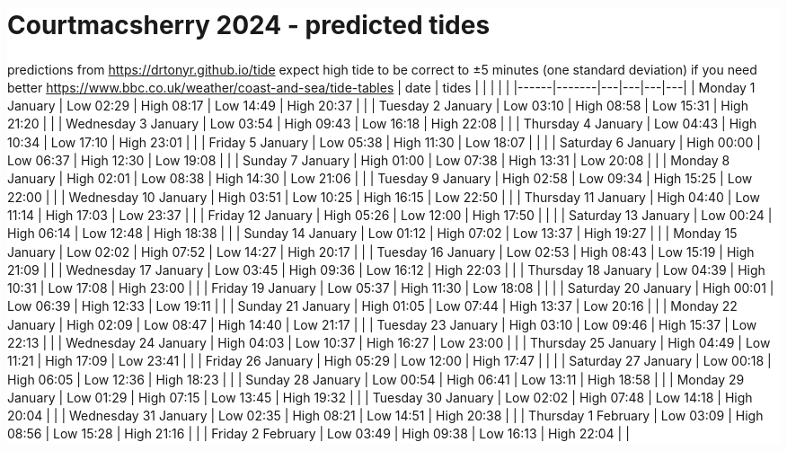 # Courtmacsherry 2024 - predicted tides
predictions from https://drtonyr.github.io/tide
expect high tide to be correct to ±5 minutes (one standard deviation)
if you need better https://www.bbc.co.uk/weather/coast-and-sea/tide-tables
| date | tides |   |   |   |   |
|------|-------|---|---|---|---|
| Monday 1 January | Low 02:29 | High 08:17 | Low 14:49 | High 20:37 |  |
| Tuesday 2 January | Low 03:10 | High 08:58 | Low 15:31 | High 21:20 |  |
| Wednesday 3 January | Low 03:54 | High 09:43 | Low 16:18 | High 22:08 |  |
| Thursday 4 January | Low 04:43 | High 10:34 | Low 17:10 | High 23:01 |  |
| Friday 5 January | Low 05:38 | High 11:30 | Low 18:07 |  |  |
| Saturday 6 January | High 00:00 | Low 06:37 | High 12:30 | Low 19:08 |  |
| Sunday 7 January | High 01:00 | Low 07:38 | High 13:31 | Low 20:08 |  |
| Monday 8 January | High 02:01 | Low 08:38 | High 14:30 | Low 21:06 |  |
| Tuesday 9 January | High 02:58 | Low 09:34 | High 15:25 | Low 22:00 |  |
| Wednesday 10 January | High 03:51 | Low 10:25 | High 16:15 | Low 22:50 |  |
| Thursday 11 January | High 04:40 | Low 11:14 | High 17:03 | Low 23:37 |  |
| Friday 12 January | High 05:26 | Low 12:00 | High 17:50 |  |  |
| Saturday 13 January | Low 00:24 | High 06:14 | Low 12:48 | High 18:38 |  |
| Sunday 14 January | Low 01:12 | High 07:02 | Low 13:37 | High 19:27 |  |
| Monday 15 January | Low 02:02 | High 07:52 | Low 14:27 | High 20:17 |  |
| Tuesday 16 January | Low 02:53 | High 08:43 | Low 15:19 | High 21:09 |  |
| Wednesday 17 January | Low 03:45 | High 09:36 | Low 16:12 | High 22:03 |  |
| Thursday 18 January | Low 04:39 | High 10:31 | Low 17:08 | High 23:00 |  |
| Friday 19 January | Low 05:37 | High 11:30 | Low 18:08 |  |  |
| Saturday 20 January | High 00:01 | Low 06:39 | High 12:33 | Low 19:11 |  |
| Sunday 21 January | High 01:05 | Low 07:44 | High 13:37 | Low 20:16 |  |
| Monday 22 January | High 02:09 | Low 08:47 | High 14:40 | Low 21:17 |  |
| Tuesday 23 January | High 03:10 | Low 09:46 | High 15:37 | Low 22:13 |  |
| Wednesday 24 January | High 04:03 | Low 10:37 | High 16:27 | Low 23:00 |  |
| Thursday 25 January | High 04:49 | Low 11:21 | High 17:09 | Low 23:41 |  |
| Friday 26 January | High 05:29 | Low 12:00 | High 17:47 |  |  |
| Saturday 27 January | Low 00:18 | High 06:05 | Low 12:36 | High 18:23 |  |
| Sunday 28 January | Low 00:54 | High 06:41 | Low 13:11 | High 18:58 |  |
| Monday 29 January | Low 01:29 | High 07:15 | Low 13:45 | High 19:32 |  |
| Tuesday 30 January | Low 02:02 | High 07:48 | Low 14:18 | High 20:04 |  |
| Wednesday 31 January | Low 02:35 | High 08:21 | Low 14:51 | High 20:38 |  |
| Thursday 1 February | Low 03:09 | High 08:56 | Low 15:28 | High 21:16 |  |
| Friday 2 February | Low 03:49 | High 09:38 | Low 16:13 | High 22:04 |  |